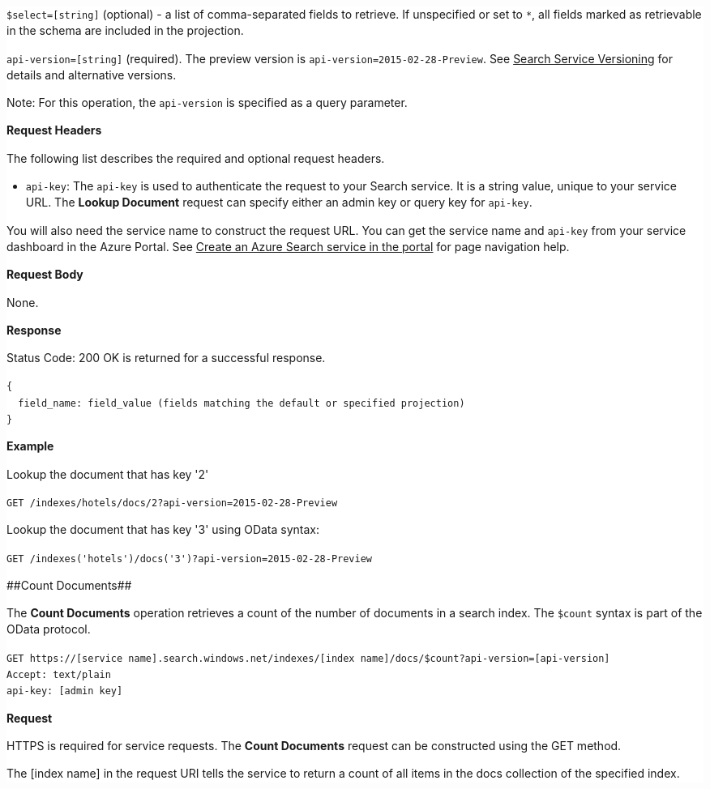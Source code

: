 `$select=[string]` (optional) - a list of comma-separated fields to retrieve. If unspecified or set to `*`, all fields marked as retrievable in the schema are included in the projection.

`api-version=[string]` (required). The preview version is `api-version=2015-02-28-Preview`. See [Search Service Versioning](http://msdn.microsoft.com/library/azure/dn864560.aspx) for details and alternative versions.

Note: For this operation, the `api-version` is specified as a query parameter.

**Request Headers**

The following list describes the required and optional request headers.

- `api-key`: The `api-key` is used to authenticate the request to your Search service. It is a string value, unique to your service URL. The **Lookup Document** request can specify either an admin key or query key for `api-key`.
 
You will also need the service name to construct the request URL. You can get the service name and `api-key` from your service dashboard in the Azure Portal. See [Create an Azure Search service in the portal](../search-create-service-portal/) for page navigation help.

**Request Body**

None.

**Response**

Status Code: 200 OK is returned for a successful response.

    {
      field_name: field_value (fields matching the default or specified projection)
    }
    
**Example**

Lookup the document that has key '2'

    GET /indexes/hotels/docs/2?api-version=2015-02-28-Preview

Lookup the document that has key '3' using OData syntax:

    GET /indexes('hotels')/docs('3')?api-version=2015-02-28-Preview

<a name="CountDocs"></a>
##Count Documents##

The **Count Documents** operation retrieves a count of the number of documents in a search index. The `$count` syntax is part of the OData protocol.

    GET https://[service name].search.windows.net/indexes/[index name]/docs/$count?api-version=[api-version]
    Accept: text/plain
    api-key: [admin key]
    
**Request**

HTTPS is required for service requests. The **Count Documents** request can be constructed using the GET method.

The [index name] in the request URI tells the service to return a count of all items in the docs collection of the specified index. 
